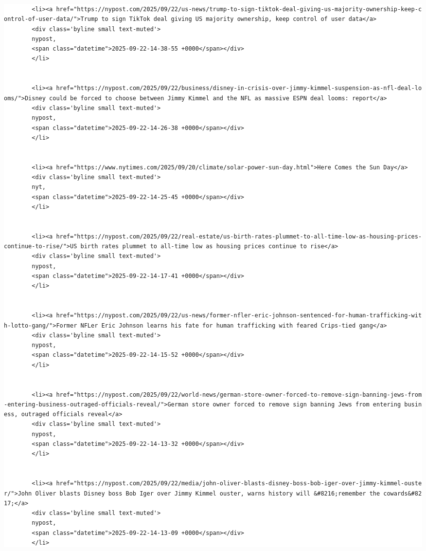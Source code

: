 
            <li><a href="https://nypost.com/2025/09/22/us-news/trump-to-sign-tiktok-deal-giving-us-majority-ownership-keep-control-of-user-data/">Trump to sign TikTok deal giving US majority ownership, keep control of user data</a>
            <div class='byline small text-muted'>
            nypost, 
            <span class="datetime">2025-09-22-14-38-55 +0000</span></div>
            </li>
        

            <li><a href="https://nypost.com/2025/09/22/business/disney-in-crisis-over-jimmy-kimmel-suspension-as-nfl-deal-looms/">Disney could be forced to choose between Jimmy Kimmel and the NFL as massive ESPN deal looms: report</a>
            <div class='byline small text-muted'>
            nypost, 
            <span class="datetime">2025-09-22-14-26-38 +0000</span></div>
            </li>
        

            <li><a href="https://www.nytimes.com/2025/09/20/climate/solar-power-sun-day.html">Here Comes the Sun Day</a>
            <div class='byline small text-muted'>
            nyt, 
            <span class="datetime">2025-09-22-14-25-45 +0000</span></div>
            </li>
        

            <li><a href="https://nypost.com/2025/09/22/real-estate/us-birth-rates-plummet-to-all-time-low-as-housing-prices-continue-to-rise/">US birth rates plummet to all-time low as housing prices continue to rise</a>
            <div class='byline small text-muted'>
            nypost, 
            <span class="datetime">2025-09-22-14-17-41 +0000</span></div>
            </li>
        

            <li><a href="https://nypost.com/2025/09/22/us-news/former-nfler-eric-johnson-sentenced-for-human-trafficking-with-lotto-gang/">Former NFLer Eric Johnson learns his fate for human trafficking with feared Crips-tied gang</a>
            <div class='byline small text-muted'>
            nypost, 
            <span class="datetime">2025-09-22-14-15-52 +0000</span></div>
            </li>
        

            <li><a href="https://nypost.com/2025/09/22/world-news/german-store-owner-forced-to-remove-sign-banning-jews-from-entering-business-outraged-officials-reveal/">German store owner forced to remove sign banning Jews from entering business, outraged officials reveal</a>
            <div class='byline small text-muted'>
            nypost, 
            <span class="datetime">2025-09-22-14-13-32 +0000</span></div>
            </li>
        

            <li><a href="https://nypost.com/2025/09/22/media/john-oliver-blasts-disney-boss-bob-iger-over-jimmy-kimmel-ouster/">John Oliver blasts Disney boss Bob Iger over Jimmy Kimmel ouster, warns history will &#8216;remember the cowards&#8217;</a>
            <div class='byline small text-muted'>
            nypost, 
            <span class="datetime">2025-09-22-14-13-09 +0000</span></div>
            </li>
        